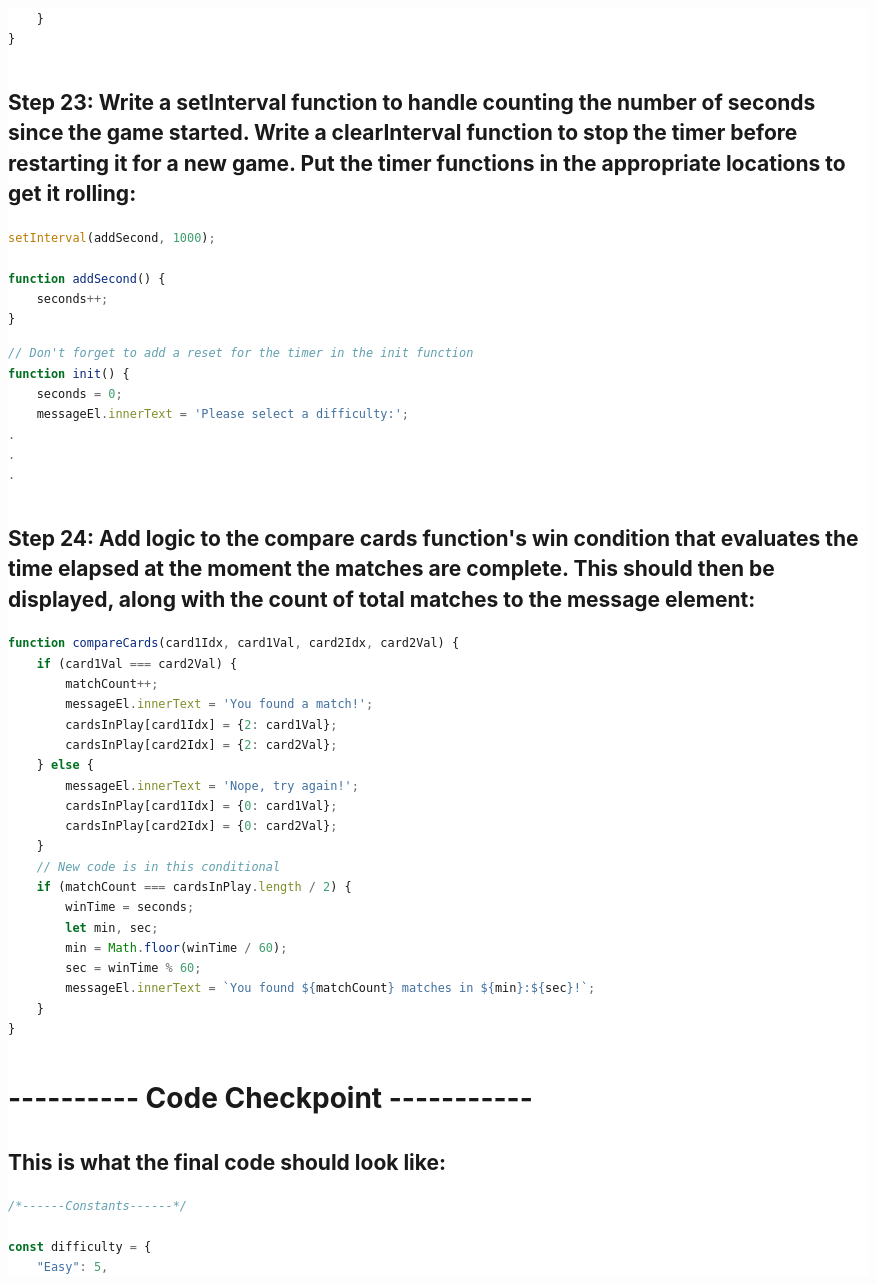 ```js
    }
}
```
# 
## Step 23: Write a setInterval function to handle counting the number of seconds since the game started.  Write a clearInterval function to stop the timer before restarting it for a new game.  Put the timer functions in the appropriate locations to get it rolling:
```js
setInterval(addSecond, 1000);

function addSecond() {
    seconds++;
}
```
```js 
// Don't forget to add a reset for the timer in the init function
function init() {
    seconds = 0;
    messageEl.innerText = 'Please select a difficulty:';
.
.
.
```
# 
## Step 24: Add logic to the compare cards function's win condition that evaluates the time elapsed at the moment the matches are complete.  This should then be displayed, along with the count of total matches to the message element:
```js
function compareCards(card1Idx, card1Val, card2Idx, card2Val) {
    if (card1Val === card2Val) {
        matchCount++;
        messageEl.innerText = 'You found a match!';
        cardsInPlay[card1Idx] = {2: card1Val};
        cardsInPlay[card2Idx] = {2: card2Val};
    } else {
        messageEl.innerText = 'Nope, try again!';
        cardsInPlay[card1Idx] = {0: card1Val};
        cardsInPlay[card2Idx] = {0: card2Val};
    }
    // New code is in this conditional
    if (matchCount === cardsInPlay.length / 2) {
        winTime = seconds;
        let min, sec;
        min = Math.floor(winTime / 60);
        sec = winTime % 60;
        messageEl.innerText = `You found ${matchCount} matches in ${min}:${sec}!`;
    }
}
```
# ----------  Code Checkpoint -----------
## This is what the final code should look like:
```js
/*------Constants------*/

const difficulty = {
    "Easy": 5,
```